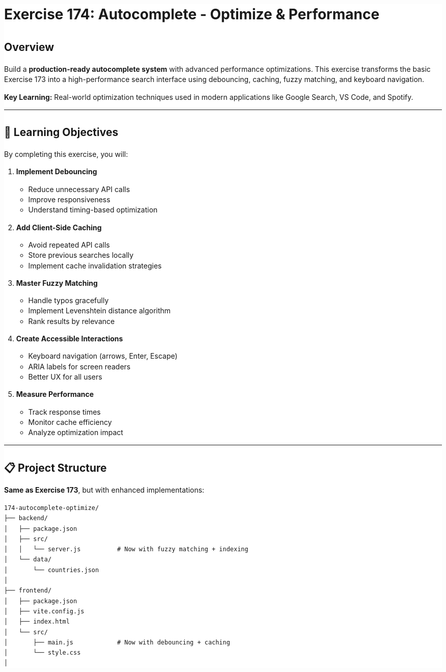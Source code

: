 # Exercise 174: Autocomplete - Optimize & Performance

## Overview

Build a **production-ready autocomplete system** with advanced performance optimizations. This exercise transforms the basic Exercise 173 into a high-performance search interface using debouncing, caching, fuzzy matching, and keyboard navigation.

**Key Learning:** Real-world optimization techniques used in modern applications like Google Search, VS Code, and Spotify.

---

## 🎯 Learning Objectives

By completing this exercise, you will:

1. **Implement Debouncing**
   - Reduce unnecessary API calls
   - Improve responsiveness
   - Understand timing-based optimization

2. **Add Client-Side Caching**
   - Avoid repeated API calls
   - Store previous searches locally
   - Implement cache invalidation strategies

3. **Master Fuzzy Matching**
   - Handle typos gracefully
   - Implement Levenshtein distance algorithm
   - Rank results by relevance

4. **Create Accessible Interactions**
   - Keyboard navigation (arrows, Enter, Escape)
   - ARIA labels for screen readers
   - Better UX for all users

5. **Measure Performance**
   - Track response times
   - Monitor cache efficiency
   - Analyze optimization impact

---

## 📋 Project Structure

**Same as Exercise 173**, but with enhanced implementations:

```
174-autocomplete-optimize/
├── backend/
│   ├── package.json
│   ├── src/
│   │   └── server.js          # Now with fuzzy matching + indexing
│   └── data/
│       └── countries.json
│
├── frontend/
│   ├── package.json
│   ├── vite.config.js
│   ├── index.html
│   └── src/
│       ├── main.js            # Now with debouncing + caching
│       └── style.css
│
```